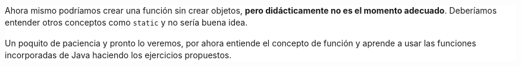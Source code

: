 Ahora mismo podríamos crear una función sin crear objetos, **pero didácticamente no es el momento adecuado**. Deberíamos entender otros conceptos como `static` y no sería buena idea.

Un poquito de paciencia y pronto lo veremos, por ahora entiende el concepto de función y aprende a usar las funciones incorporadas de Java haciendo los ejercicios propuestos.
